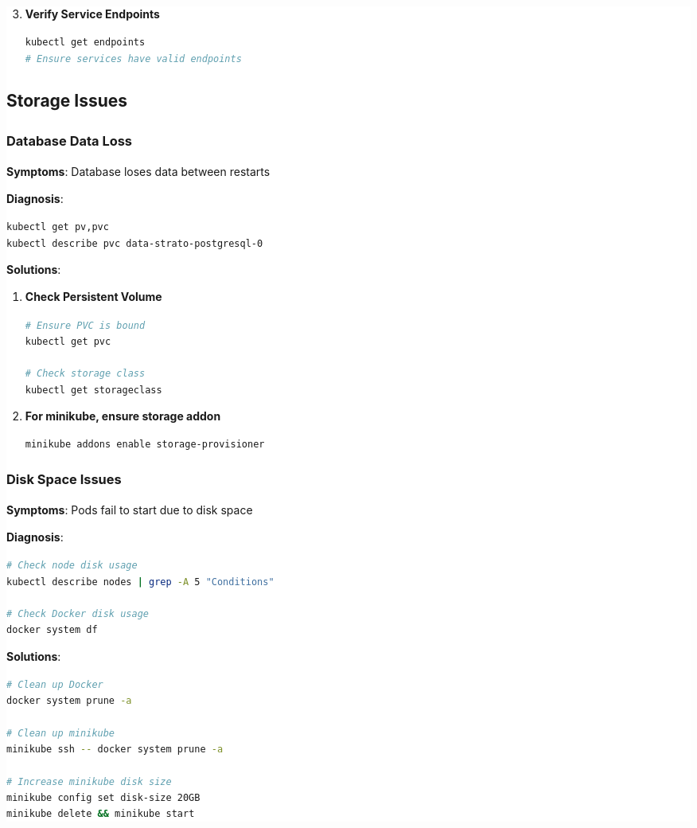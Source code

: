 3. **Verify Service Endpoints**
   ```bash
   kubectl get endpoints
   # Ensure services have valid endpoints
   ```

## Storage Issues

### Database Data Loss

**Symptoms**: Database loses data between restarts

**Diagnosis**:
```bash
kubectl get pv,pvc
kubectl describe pvc data-strato-postgresql-0
```

**Solutions**:

1. **Check Persistent Volume**
   ```bash
   # Ensure PVC is bound
   kubectl get pvc
   
   # Check storage class
   kubectl get storageclass
   ```

2. **For minikube, ensure storage addon**
   ```bash
   minikube addons enable storage-provisioner
   ```

### Disk Space Issues

**Symptoms**: Pods fail to start due to disk space

**Diagnosis**:
```bash
# Check node disk usage
kubectl describe nodes | grep -A 5 "Conditions"

# Check Docker disk usage
docker system df
```

**Solutions**:
```bash
# Clean up Docker
docker system prune -a

# Clean up minikube
minikube ssh -- docker system prune -a

# Increase minikube disk size
minikube config set disk-size 20GB
minikube delete && minikube start
```
